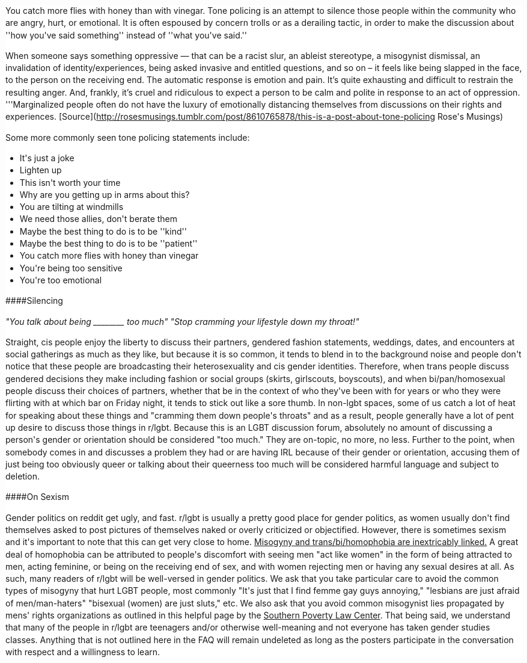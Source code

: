 You catch more flies with honey than with vinegar. Tone policing is an attempt to silence those people within the community who are angry, hurt, or emotional. It is often espoused by concern trolls or as a derailing tactic, in order to make the discussion about ''how you've said something'' instead of ''what you've said.'' 

When someone says something oppressive — that can be a racist slur, an ableist stereotype, a misogynist dismissal, an invalidation of identity/experiences, being asked invasive and entitled questions, and so on – it feels like being slapped in the face, to the person on the receiving end. The automatic response is emotion and pain. It’s quite exhausting and difficult to restrain the resulting anger. And, frankly, it’s cruel and ridiculous to expect a person to be calm and polite in response to an act of oppression. '''Marginalized people often do not have the luxury of emotionally distancing themselves from discussions on their rights and experiences. [Source](http://rosesmusings.tumblr.com/post/8610765878/this-is-a-post-about-tone-policing Rose's Musings)

Some more commonly seen tone policing statements include:

* It's just a joke
* Lighten up
* This isn't worth your time
* Why are you getting up in arms about this?
* You are tilting at windmills
* We need those allies, don't berate them
* Maybe the best thing to do is to be ''kind''
* Maybe the best thing to do is to be ''patient''
* You catch more flies with honey than vinegar
* You're being too sensitive
* You're too emotional

####Silencing

*"You talk about being ________ too much" "Stop cramming your lifestyle down my throat!"*

Straight, cis people enjoy the liberty to discuss their partners, gendered fashion statements, weddings, dates, and encounters at social gatherings as much as they like, but because it is so common, it tends to blend in to the background noise and people don't notice that these people are broadcasting their heterosexuality and cis gender identities.  Therefore, when trans people discuss gendered decisions they make including fashion or social groups (skirts, girlscouts, boyscouts), and when bi/pan/homosexual people discuss their choices of partners, whether that be in the context of who they've been with for years or who they were flirting with at which bar on Friday night, it tends to stick out like a sore thumb.  In non-lgbt spaces, some of us catch a lot of heat for speaking about these things and "cramming them down people's throats" and as a result, people generally have a lot of pent up desire to discuss those things in r/lgbt.  Because this is an LGBT discussion forum, absolutely no amount of discussing a person's gender or orientation should be considered "too much."  They are on-topic, no more, no less.  Further to the point, when somebody comes in and discusses a problem they had or are having IRL because of their gender or orientation, accusing them of just being too obviously queer or talking about their queerness too much will be considered harmful language and subject to deletion.

####On Sexism

Gender politics on reddit get ugly, and fast.  r/lgbt is usually a pretty good place for gender politics, as women usually don't find themselves asked to post pictures of themselves naked or overly criticized or objectified.  However, there is sometimes sexism and it's important to note that this can get very close to home.  [Misogyny and trans/bi/homophobia are inextricably linked.](http://www.aclu-sc.org/the-roots-of-homophobia/)  A great deal of homophobia can be attributed to people's discomfort with seeing men "act like women" in the form of being attracted to men, acting feminine, or being on the receiving end of sex, and with women rejecting men or having any sexual desires at all.  As such, many readers of r/lgbt will be well-versed in gender politics.  We ask that you take particular care to avoid the common types of misogyny that hurt LGBT people, most commonly "It's just that I find femme gay guys annoying," "lesbians are just afraid of men/man-haters" "bisexual (women) are just sluts," etc.  We also ask that you avoid common misogynist lies propagated by mens' rights organizations as outlined in this helpful page by the [Southern Poverty Law Center](http://www.splcenter.org/get-informed/intelligence-report/browse-all-issues/2012/spring/myths-of-the-manosphere-lying-about-women).  That being said, we understand that many of the people in r/lgbt are teenagers and/or otherwise well-meaning and not everyone has taken gender studies classes.  Anything that is not outlined here in the FAQ will remain undeleted as long as the posters participate in the conversation with respect and a willingness to learn.
